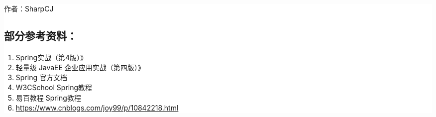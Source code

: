 作者：SharpCJ

## 部分参考资料：

1. Spring实战（第4版）》
1. 轻量级 JavaEE 企业应用实战（第四版）》
1. Spring 官方文档
1. W3CSchool Spring教程
1. 易百教程 Spring教程
1. https://www.cnblogs.com/joy99/p/10842218.html